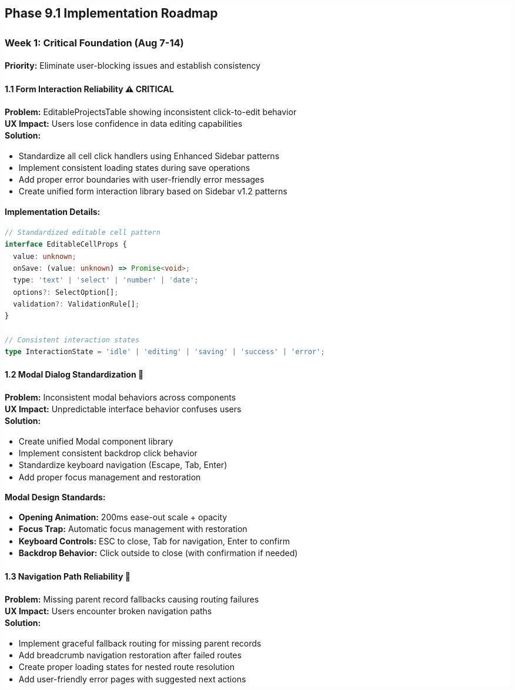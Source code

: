 
## Phase 9.1 Implementation Roadmap

### **Week 1: Critical Foundation (Aug 7-14)**
**Priority:** Eliminate user-blocking issues and establish consistency

#### 1.1 Form Interaction Reliability ⚠️ **CRITICAL**
**Problem:** EditableProjectsTable showing inconsistent click-to-edit behavior  
**UX Impact:** Users lose confidence in data editing capabilities  
**Solution:**
- Standardize all cell click handlers using Enhanced Sidebar patterns
- Implement consistent loading states during save operations  
- Add proper error boundaries with user-friendly error messages
- Create unified form interaction library based on Sidebar v1.2 patterns

**Implementation Details:**
```typescript
// Standardized editable cell pattern
interface EditableCellProps {
  value: unknown;
  onSave: (value: unknown) => Promise<void>;
  type: 'text' | 'select' | 'number' | 'date';
  options?: SelectOption[];
  validation?: ValidationRule[];
}

// Consistent interaction states
type InteractionState = 'idle' | 'editing' | 'saving' | 'success' | 'error';
```

#### 1.2 Modal Dialog Standardization 🔧
**Problem:** Inconsistent modal behaviors across components  
**UX Impact:** Unpredictable interface behavior confuses users  
**Solution:**
- Create unified Modal component library
- Implement consistent backdrop click behavior
- Standardize keyboard navigation (Escape, Tab, Enter)
- Add proper focus management and restoration

**Modal Design Standards:**
- **Opening Animation:** 200ms ease-out scale + opacity
- **Focus Trap:** Automatic focus management with restoration
- **Keyboard Controls:** ESC to close, Tab for navigation, Enter to confirm
- **Backdrop Behavior:** Click outside to close (with confirmation if needed)

#### 1.3 Navigation Path Reliability 🧭
**Problem:** Missing parent record fallbacks causing routing failures  
**UX Impact:** Users encounter broken navigation paths  
**Solution:**
- Implement graceful fallback routing for missing parent records
- Add breadcrumb navigation restoration after failed routes
- Create proper loading states for nested route resolution
- Add user-friendly error pages with suggested next actions
